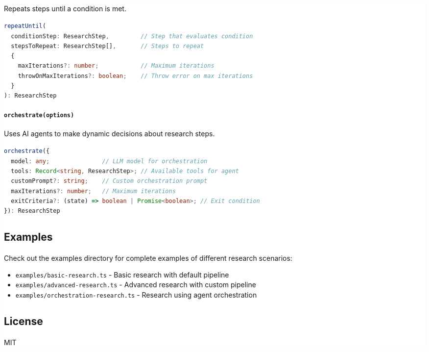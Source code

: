 Repeats steps until a condition is met.

```typescript
repeatUntil(
  conditionStep: ResearchStep,         // Step that evaluates condition
  stepsToRepeat: ResearchStep[],       // Steps to repeat
  {
    maxIterations?: number;            // Maximum iterations
    throwOnMaxIterations?: boolean;    // Throw error on max iterations
  }
): ResearchStep
```

#### `orchestrate(options)`

Uses AI agents to make dynamic decisions about research steps.

```typescript
orchestrate({
  model: any;               // LLM model for orchestration
  tools: Record<string, ResearchStep>; // Available tools for agent
  customPrompt?: string;    // Custom orchestration prompt
  maxIterations?: number;   // Maximum iterations
  exitCriteria?: (state) => boolean | Promise<boolean>; // Exit condition
}): ResearchStep
```

## Examples

Check out the examples directory for complete examples of different research
scenarios:

- `examples/basic-research.ts` - Basic research with default pipeline
- `examples/advanced-research.ts` - Advanced research with custom pipeline
- `examples/orchestration-research.ts` - Research using agent orchestration

## License

MIT
